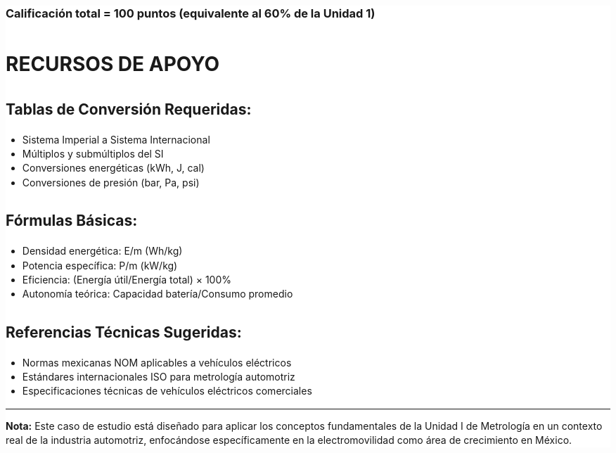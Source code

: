 ### **Calificación total = 100 puntos (equivalente al 60% de la Unidad 1)**

# RECURSOS DE APOYO

## **Tablas de Conversión Requeridas:**
- Sistema Imperial a Sistema Internacional
- Múltiplos y submúltiplos del SI
- Conversiones energéticas (kWh, J, cal)
- Conversiones de presión (bar, Pa, psi)

## **Fórmulas Básicas:**
- Densidad energética: E/m (Wh/kg)
- Potencia específica: P/m (kW/kg)
- Eficiencia: (Energía útil/Energía total) × 100%
- Autonomía teórica: Capacidad batería/Consumo promedio

## **Referencias Técnicas Sugeridas:**
- Normas mexicanas NOM aplicables a vehículos eléctricos
- Estándares internacionales ISO para metrología automotriz
- Especificaciones técnicas de vehículos eléctricos comerciales

---

**Nota:** Este caso de estudio está diseñado para aplicar los conceptos fundamentales de la Unidad I de Metrología en un contexto real de la industria automotriz, enfocándose específicamente en la electromovilidad como área de crecimiento en México.